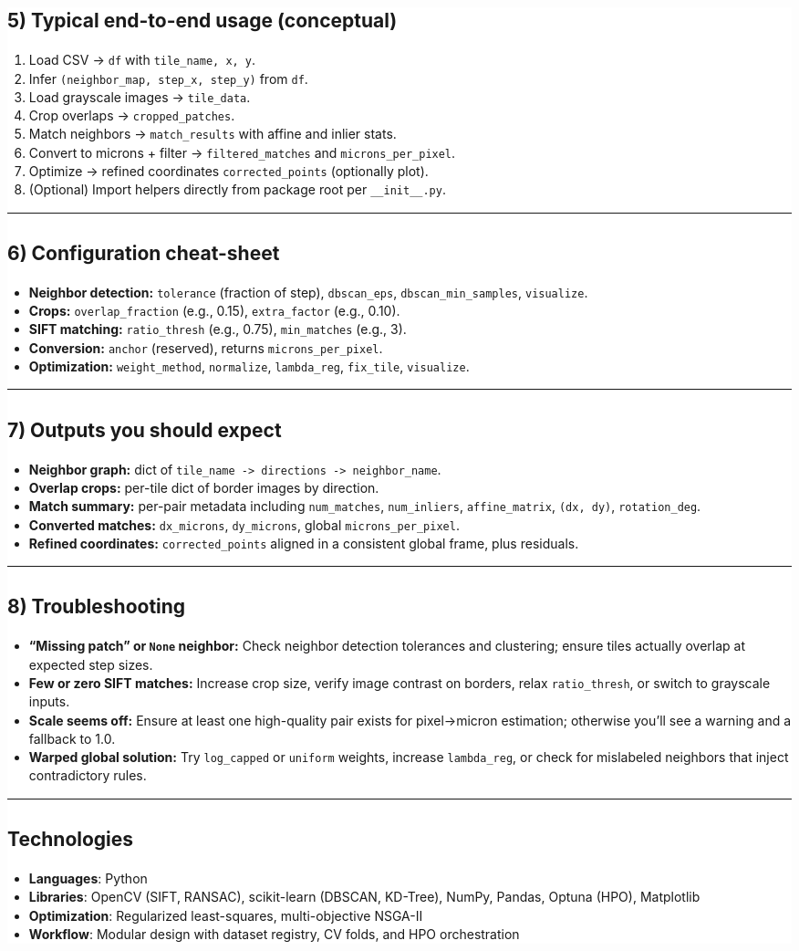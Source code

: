 
## 5) Typical end-to-end usage (conceptual)

1. Load CSV → `df` with `tile_name, x, y`. 
2. Infer `(neighbor_map, step_x, step_y)` from `df`. 
3. Load grayscale images → `tile_data`. 
4. Crop overlaps → `cropped_patches`. 
5. Match neighbors → `match_results` with affine and inlier stats. 
6. Convert to microns + filter → `filtered_matches` and `microns_per_pixel`. 
7. Optimize → refined coordinates `corrected_points` (optionally plot). 
8. (Optional) Import helpers directly from package root per `__init__.py`. 

---

## 6) Configuration cheat-sheet

* **Neighbor detection:** `tolerance` (fraction of step), `dbscan_eps`, `dbscan_min_samples`, `visualize`. 
* **Crops:** `overlap_fraction` (e.g., 0.15), `extra_factor` (e.g., 0.10). 
* **SIFT matching:** `ratio_thresh` (e.g., 0.75), `min_matches` (e.g., 3). 
* **Conversion:** `anchor` (reserved), returns `microns_per_pixel`. 
* **Optimization:** `weight_method`, `normalize`, `lambda_reg`, `fix_tile`, `visualize`. 

---

## 7) Outputs you should expect

* **Neighbor graph:** dict of `tile_name -> directions -> neighbor_name`. 
* **Overlap crops:** per-tile dict of border images by direction. 
* **Match summary:** per-pair metadata including `num_matches`, `num_inliers`, `affine_matrix`, `(dx, dy)`, `rotation_deg`. 
* **Converted matches:** `dx_microns`, `dy_microns`, global `microns_per_pixel`. 
* **Refined coordinates:** `corrected_points` aligned in a consistent global frame, plus residuals. 

---

## 8) Troubleshooting

* **“Missing patch” or `None` neighbor:** Check neighbor detection tolerances and clustering; ensure tiles actually overlap at expected step sizes.  
* **Few or zero SIFT matches:** Increase crop size, verify image contrast on borders, relax `ratio_thresh`, or switch to grayscale inputs.   
* **Scale seems off:** Ensure at least one high-quality pair exists for pixel→micron estimation; otherwise you’ll see a warning and a fallback to 1.0. 
* **Warped global solution:** Try `log_capped` or `uniform` weights, increase `lambda_reg`, or check for mislabeled neighbors that inject contradictory rules.  

---

## Technologies

* **Languages**: Python
* **Libraries**: OpenCV (SIFT, RANSAC), scikit-learn (DBSCAN, KD-Tree), NumPy, Pandas, Optuna (HPO), Matplotlib
* **Optimization**: Regularized least-squares, multi-objective NSGA-II
* **Workflow**: Modular design with dataset registry, CV folds, and HPO orchestration

